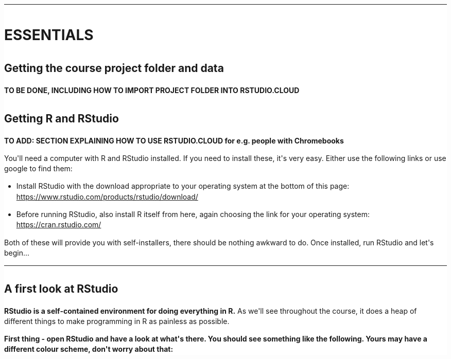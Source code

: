 








*****

# ESSENTIALS

## Getting the course project folder and data

**TO BE DONE, INCLUDING HOW TO IMPORT PROJECT FOLDER INTO RSTUDIO.CLOUD**

## Getting R and RStudio

**TO ADD: SECTION EXPLAINING HOW TO USE RSTUDIO.CLOUD for e.g. people with Chromebooks**

You'll need a computer with R and RStudio installed. If you need to install these, it's very easy. Either use the following links or use google to find them:

* Install RStudio with the download appropriate to your operating system at the bottom of this page: https://www.rstudio.com/products/rstudio/download/

* Before running RStudio, also install R itself from here, again choosing the link for your operating system: https://cran.rstudio.com/

Both of these will provide you with self-installers, there should be nothing awkward to do. Once installed, run RStudio and let's begin...

*****

## A first look at RStudio

**RStudio is a self-contained environment for doing everything in R.** As we'll see throughout the course, it does a heap of different things to make programming in R as painless as possible.

**First thing - open RStudio and have a look at what's there. You should see something like the following. Yours may have a different colour scheme, don't worry about that:**
